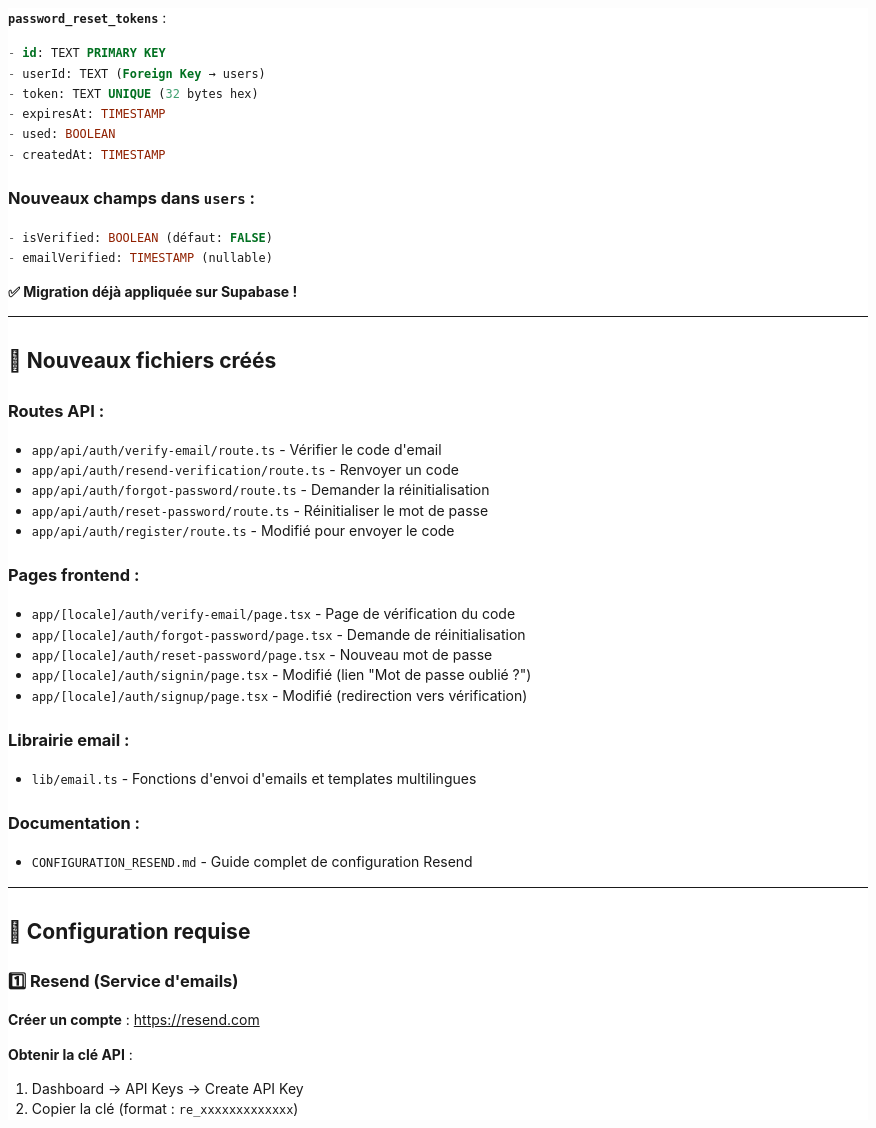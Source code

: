 **`password_reset_tokens`** :
```sql
- id: TEXT PRIMARY KEY
- userId: TEXT (Foreign Key → users)
- token: TEXT UNIQUE (32 bytes hex)
- expiresAt: TIMESTAMP
- used: BOOLEAN
- createdAt: TIMESTAMP
```

### Nouveaux champs dans `users` :
```sql
- isVerified: BOOLEAN (défaut: FALSE)
- emailVerified: TIMESTAMP (nullable)
```

**✅ Migration déjà appliquée sur Supabase !**

---

## 📁 Nouveaux fichiers créés

### Routes API :
- `app/api/auth/verify-email/route.ts` - Vérifier le code d'email
- `app/api/auth/resend-verification/route.ts` - Renvoyer un code
- `app/api/auth/forgot-password/route.ts` - Demander la réinitialisation
- `app/api/auth/reset-password/route.ts` - Réinitialiser le mot de passe
- `app/api/auth/register/route.ts` - Modifié pour envoyer le code

### Pages frontend :
- `app/[locale]/auth/verify-email/page.tsx` - Page de vérification du code
- `app/[locale]/auth/forgot-password/page.tsx` - Demande de réinitialisation
- `app/[locale]/auth/reset-password/page.tsx` - Nouveau mot de passe
- `app/[locale]/auth/signin/page.tsx` - Modifié (lien "Mot de passe oublié ?")
- `app/[locale]/auth/signup/page.tsx` - Modifié (redirection vers vérification)

### Librairie email :
- `lib/email.ts` - Fonctions d'envoi d'emails et templates multilingues

### Documentation :
- `CONFIGURATION_RESEND.md` - Guide complet de configuration Resend

---

## 🔧 Configuration requise

### 1️⃣ Resend (Service d'emails)

**Créer un compte** : https://resend.com

**Obtenir la clé API** :
1. Dashboard → API Keys → Create API Key
2. Copier la clé (format : `re_xxxxxxxxxxxxx`)
